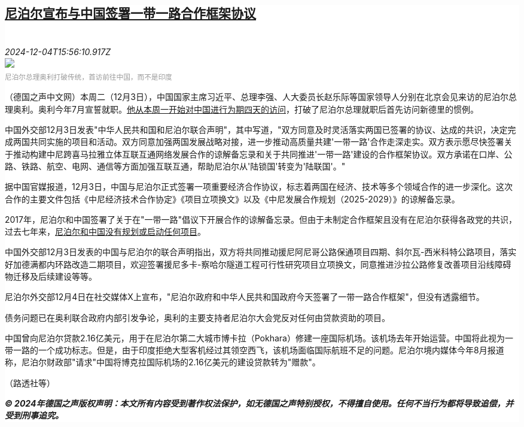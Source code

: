 
[尼泊尔宣布与中国签署一带一路合作框架协议](https://www.dw.com/zh/%E5%B0%BC%E6%B3%8A%E5%B0%94%E5%AE%A3%E5%B8%83%E4%B8%8E%E4%B8%AD%E5%9B%BD%E7%AD%BE%E7%BD%B2%E4%B8%80%E5%B8%A6%E4%B8%80%E8%B7%AF%E5%90%88%E4%BD%9C%E6%A1%86%E6%9E%B6%E5%8D%8F%E8%AE%AE/a-70961438)
------

<div><i><br>2024-12-04T15:56:10.917Z</i></div><img src="https://images.weserv.nl/?url=static.dw.com/image/70938671_303.jpg" width="100%"><div><small style="color: #999;">尼泊尔总理奥利打破传统，首访前往中国，而不是印度</small></div><p>（德国之声中文网）本周二（12月3日），中国国家主席习近平、总理李强、人大委员长赵乐际等国家领导人分别在北京会见来访的<span data-id="41580548" data-type="AUTO_TOPIC" title="Automatische Themenseite">尼泊尔</span>总理奥利。奥利今年7月宣誓就职。<a href="https://api.dw.com/api/detail/article/70939819" rel="ArticleRef">他从本周一开始对中国进行为期四天的访问</a>，打破了尼泊尔总理就职后首先访问新德里的惯例。</p><p>中国外交部12月3日发表"中华人民共和国和尼泊尔联合声明"，其中写道，"双方同意及时灵活落实两国已签署的协议、达成的共识，决定完成两国共同实施的项目和活动。双方同意加强两国发展战略对接，进一步推动高质量共建'一带一路'合作走深走实。双方表示愿尽快签署关于推动构建中尼跨喜马拉雅立体互联互通网络发展合作的谅解备忘录和关于共同推进'一带一路'建设的合作框架协议。双方承诺在口岸、公路、铁路、航空、电网、通信等方面加强互联互通，帮助尼泊尔从'陆锁国'转变为'陆联国'。"</p><p>据中国官媒报道，12月3日，中国与尼泊尔正式签署一项重要经济合作协议，标志着两国在经济、技术等多个领域合作的进一步深化。这次合作的主要文件包括《中尼经济技术合作协定》《项目立项换文》以及《中尼发展合作规划（2025-2029）》的谅解备忘录。</p><p>2017年，尼泊尔和中国签署了关于在"一带一路"倡议下开展合作的谅解备忘录。但由于未制定合作框架且没有在尼泊尔获得各政党的共识，过去七年来，<a href="https://api.dw.com/api/detail/article/61272804" rel="ArticleRef">尼泊尔和中国没有规划或启动任何项目</a>。</p><p>中国外交部12月3日发表的中国与尼泊尔的联合声明指出，双方将共同推动援尼阿尼哥公路保通项目四期、斜尔瓦-西米科特公路项目，落实好加德满都内环路改造二期项目，欢迎签署援尼多卡-察哈尔隧道工程可行性研究项目立项换文，同意推进沙拉公路修复改善项目沿线障碍物迁移及后续建设等等。</p><p>尼泊尔外交部12月4日在社交媒体X上宣布，"尼泊尔政府和中华人民共和国政府今天签署了一带一路合作框架"，但没有透露细节。</p><p>债务问题已在奥利联合政府内部引发争论，奥利的主要支持者尼泊尔大会党反对任何由贷款资助的项目。</p><p>中国曾向尼泊尔贷款2.16亿美元，用于在尼泊尔第二大城市博卡拉（Pokhara）修建一座国际机场。该机场去年开始运营。中国将此视为一带一路的一个成功标志。但是，由于印度拒绝大型客机经过其领空西飞，该机场面临国际航班不足的问题。尼泊尔境内媒体今年8月报道称，尼泊尔财政部"请求"中国将博克拉国际机场的2.16亿美元的建设贷款转为"赠款"。</p><p>（路透社等）</p><p><em><strong>© 2024年德国之声版权声明：本文所有内容受到著作权法保护，如无德国之声特别授权，不得擅自使用。任何不当行为都将导致追偿，并受到刑事追究。</strong></em></p>
